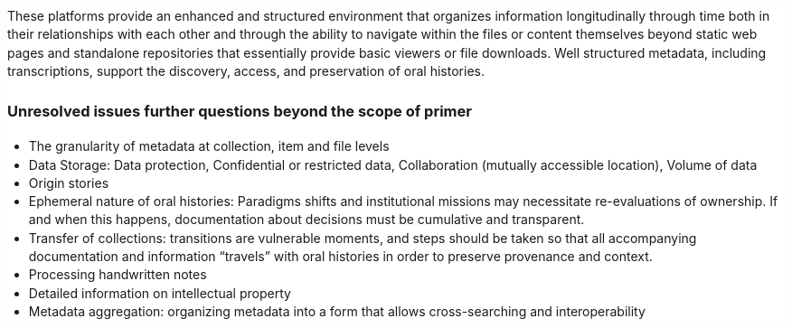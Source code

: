These platforms provide an enhanced and structured environment that organizes information longitudinally through time both in their relationships with each other and through the ability to navigate within the files or content themselves beyond static web pages and standalone repositories that essentially provide basic viewers or file downloads. Well structured metadata, including transcriptions, support the discovery, access, and preservation of oral histories.

### Unresolved issues further questions beyond the scope of primer

- The granularity of metadata at collection, item and file levels
- Data Storage: Data protection, Confidential or restricted data, Collaboration (mutually accessible location), Volume of data
- Origin stories
- Ephemeral nature of oral histories: Paradigms shifts and institutional missions may necessitate re-evaluations of ownership. If and when this happens, documentation about decisions must be cumulative and transparent.
- Transfer of collections: transitions are vulnerable moments, and steps should be taken so that all accompanying documentation and information “travels” with oral histories in order to preserve provenance and context.
- Processing handwritten notes
- Detailed information on intellectual property
- Metadata aggregation: organizing metadata into a form that allows cross-searching and interoperability

